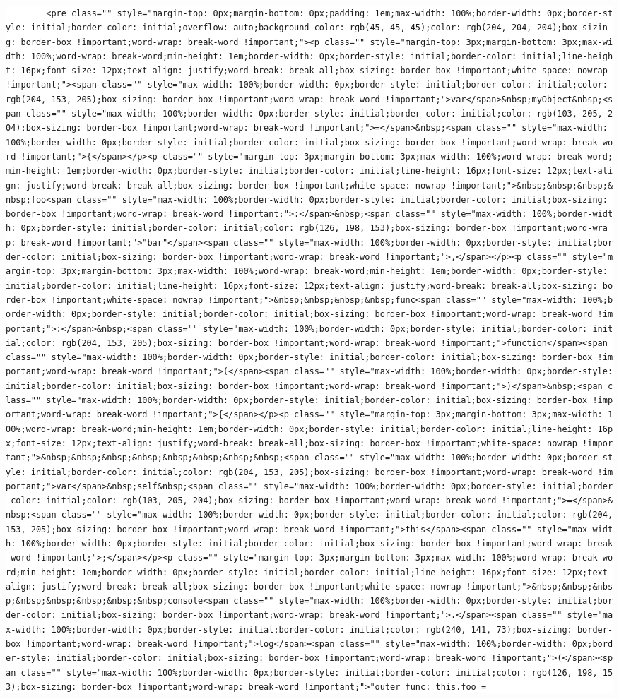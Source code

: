             <pre class="" style="margin-top: 0px;margin-bottom: 0px;padding: 1em;max-width: 100%;border-width: 0px;border-style: initial;border-color: initial;overflow: auto;background-color: rgb(45, 45, 45);color: rgb(204, 204, 204);box-sizing: border-box !important;word-wrap: break-word !important;"><p class="" style="margin-top: 3px;margin-bottom: 3px;max-width: 100%;word-wrap: break-word;min-height: 1em;border-width: 0px;border-style: initial;border-color: initial;line-height: 16px;font-size: 12px;text-align: justify;word-break: break-all;box-sizing: border-box !important;white-space: nowrap !important;"><span class="" style="max-width: 100%;border-width: 0px;border-style: initial;border-color: initial;color: rgb(204, 153, 205);box-sizing: border-box !important;word-wrap: break-word !important;">var</span>&nbsp;myObject&nbsp;<span class="" style="max-width: 100%;border-width: 0px;border-style: initial;border-color: initial;color: rgb(103, 205, 204);box-sizing: border-box !important;word-wrap: break-word !important;">=</span>&nbsp;<span class="" style="max-width: 100%;border-width: 0px;border-style: initial;border-color: initial;box-sizing: border-box !important;word-wrap: break-word !important;">{</span></p><p class="" style="margin-top: 3px;margin-bottom: 3px;max-width: 100%;word-wrap: break-word;min-height: 1em;border-width: 0px;border-style: initial;border-color: initial;line-height: 16px;font-size: 12px;text-align: justify;word-break: break-all;box-sizing: border-box !important;white-space: nowrap !important;">&nbsp;&nbsp;&nbsp;&nbsp;foo<span class="" style="max-width: 100%;border-width: 0px;border-style: initial;border-color: initial;box-sizing: border-box !important;word-wrap: break-word !important;">:</span>&nbsp;<span class="" style="max-width: 100%;border-width: 0px;border-style: initial;border-color: initial;color: rgb(126, 198, 153);box-sizing: border-box !important;word-wrap: break-word !important;">"bar"</span><span class="" style="max-width: 100%;border-width: 0px;border-style: initial;border-color: initial;box-sizing: border-box !important;word-wrap: break-word !important;">,</span></p><p class="" style="margin-top: 3px;margin-bottom: 3px;max-width: 100%;word-wrap: break-word;min-height: 1em;border-width: 0px;border-style: initial;border-color: initial;line-height: 16px;font-size: 12px;text-align: justify;word-break: break-all;box-sizing: border-box !important;white-space: nowrap !important;">&nbsp;&nbsp;&nbsp;&nbsp;func<span class="" style="max-width: 100%;border-width: 0px;border-style: initial;border-color: initial;box-sizing: border-box !important;word-wrap: break-word !important;">:</span>&nbsp;<span class="" style="max-width: 100%;border-width: 0px;border-style: initial;border-color: initial;color: rgb(204, 153, 205);box-sizing: border-box !important;word-wrap: break-word !important;">function</span><span class="" style="max-width: 100%;border-width: 0px;border-style: initial;border-color: initial;box-sizing: border-box !important;word-wrap: break-word !important;">(</span><span class="" style="max-width: 100%;border-width: 0px;border-style: initial;border-color: initial;box-sizing: border-box !important;word-wrap: break-word !important;">)</span>&nbsp;<span class="" style="max-width: 100%;border-width: 0px;border-style: initial;border-color: initial;box-sizing: border-box !important;word-wrap: break-word !important;">{</span></p><p class="" style="margin-top: 3px;margin-bottom: 3px;max-width: 100%;word-wrap: break-word;min-height: 1em;border-width: 0px;border-style: initial;border-color: initial;line-height: 16px;font-size: 12px;text-align: justify;word-break: break-all;box-sizing: border-box !important;white-space: nowrap !important;">&nbsp;&nbsp;&nbsp;&nbsp;&nbsp;&nbsp;&nbsp;&nbsp;<span class="" style="max-width: 100%;border-width: 0px;border-style: initial;border-color: initial;color: rgb(204, 153, 205);box-sizing: border-box !important;word-wrap: break-word !important;">var</span>&nbsp;self&nbsp;<span class="" style="max-width: 100%;border-width: 0px;border-style: initial;border-color: initial;color: rgb(103, 205, 204);box-sizing: border-box !important;word-wrap: break-word !important;">=</span>&nbsp;<span class="" style="max-width: 100%;border-width: 0px;border-style: initial;border-color: initial;color: rgb(204, 153, 205);box-sizing: border-box !important;word-wrap: break-word !important;">this</span><span class="" style="max-width: 100%;border-width: 0px;border-style: initial;border-color: initial;box-sizing: border-box !important;word-wrap: break-word !important;">;</span></p><p class="" style="margin-top: 3px;margin-bottom: 3px;max-width: 100%;word-wrap: break-word;min-height: 1em;border-width: 0px;border-style: initial;border-color: initial;line-height: 16px;font-size: 12px;text-align: justify;word-break: break-all;box-sizing: border-box !important;white-space: nowrap !important;">&nbsp;&nbsp;&nbsp;&nbsp;&nbsp;&nbsp;&nbsp;&nbsp;console<span class="" style="max-width: 100%;border-width: 0px;border-style: initial;border-color: initial;box-sizing: border-box !important;word-wrap: break-word !important;">.</span><span class="" style="max-width: 100%;border-width: 0px;border-style: initial;border-color: initial;color: rgb(240, 141, 73);box-sizing: border-box !important;word-wrap: break-word !important;">log</span><span class="" style="max-width: 100%;border-width: 0px;border-style: initial;border-color: initial;box-sizing: border-box !important;word-wrap: break-word !important;">(</span><span class="" style="max-width: 100%;border-width: 0px;border-style: initial;border-color: initial;color: rgb(126, 198, 153);box-sizing: border-box !important;word-wrap: break-word !important;">"outer func: this.foo =